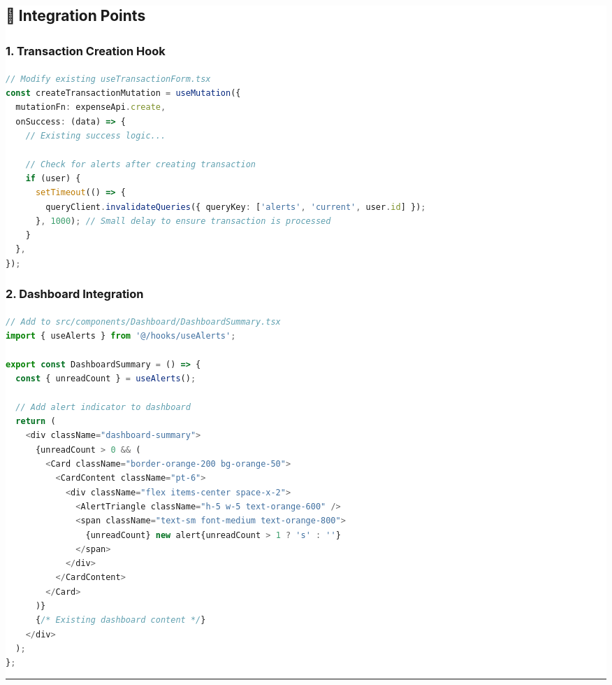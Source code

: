 
## 🔄 **Integration Points**

### **1. Transaction Creation Hook**
```typescript
// Modify existing useTransactionForm.tsx
const createTransactionMutation = useMutation({
  mutationFn: expenseApi.create,
  onSuccess: (data) => {
    // Existing success logic...
    
    // Check for alerts after creating transaction
    if (user) {
      setTimeout(() => {
        queryClient.invalidateQueries({ queryKey: ['alerts', 'current', user.id] });
      }, 1000); // Small delay to ensure transaction is processed
    }
  },
});
```

### **2. Dashboard Integration**
```typescript
// Add to src/components/Dashboard/DashboardSummary.tsx
import { useAlerts } from '@/hooks/useAlerts';

export const DashboardSummary = () => {
  const { unreadCount } = useAlerts();
  
  // Add alert indicator to dashboard
  return (
    <div className="dashboard-summary">
      {unreadCount > 0 && (
        <Card className="border-orange-200 bg-orange-50">
          <CardContent className="pt-6">
            <div className="flex items-center space-x-2">
              <AlertTriangle className="h-5 w-5 text-orange-600" />
              <span className="text-sm font-medium text-orange-800">
                {unreadCount} new alert{unreadCount > 1 ? 's' : ''}
              </span>
            </div>
          </CardContent>
        </Card>
      )}
      {/* Existing dashboard content */}
    </div>
  );
};
```

---
